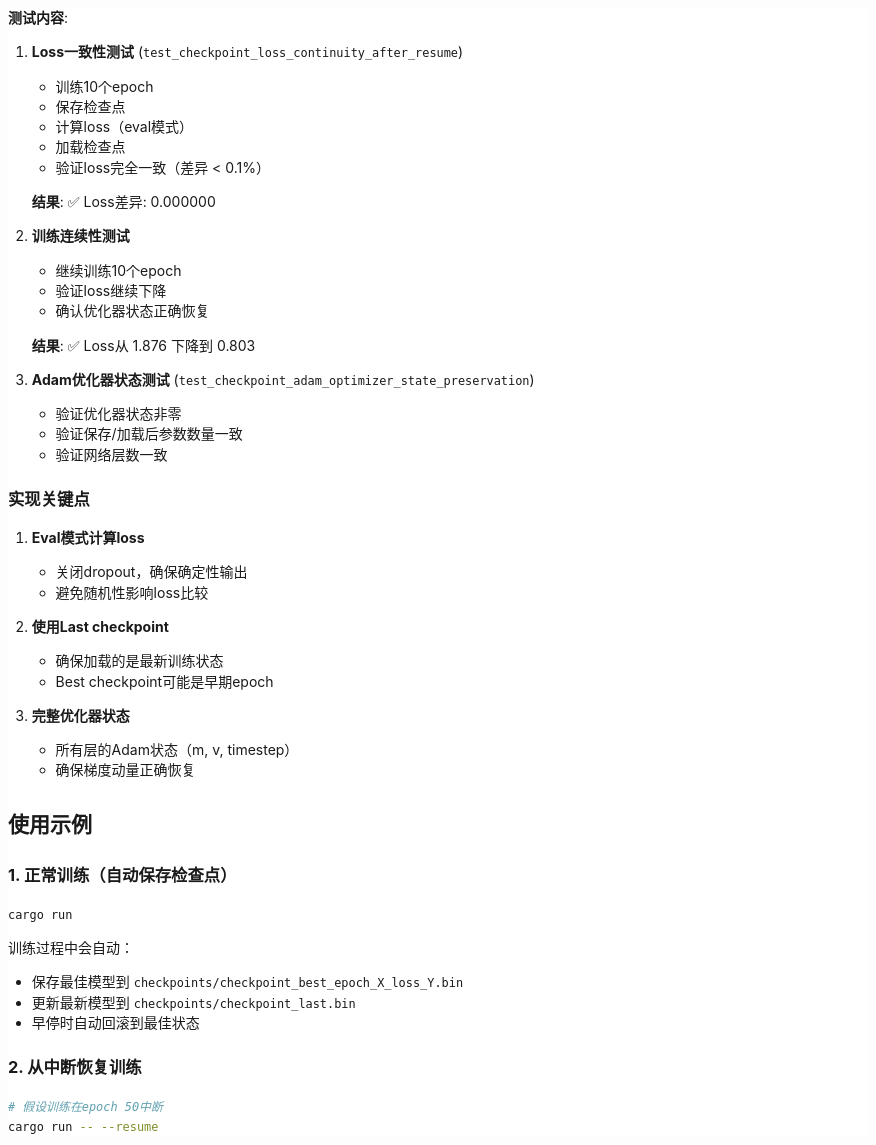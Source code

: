 **测试内容**:

1. **Loss一致性测试** (`test_checkpoint_loss_continuity_after_resume`)
   - 训练10个epoch
   - 保存检查点
   - 计算loss（eval模式）
   - 加载检查点
   - 验证loss完全一致（差异 < 0.1%）
   
   **结果**: ✅ Loss差异: 0.000000

2. **训练连续性测试**
   - 继续训练10个epoch
   - 验证loss继续下降
   - 确认优化器状态正确恢复
   
   **结果**: ✅ Loss从 1.876 下降到 0.803

3. **Adam优化器状态测试** (`test_checkpoint_adam_optimizer_state_preservation`)
   - 验证优化器状态非零
   - 验证保存/加载后参数数量一致
   - 验证网络层数一致

### 实现关键点

1. **Eval模式计算loss**
   - 关闭dropout，确保确定性输出
   - 避免随机性影响loss比较

2. **使用Last checkpoint**
   - 确保加载的是最新训练状态
   - Best checkpoint可能是早期epoch

3. **完整优化器状态**
   - 所有层的Adam状态（m, v, timestep）
   - 确保梯度动量正确恢复

## 使用示例

### 1. 正常训练（自动保存检查点）

```bash
cargo run
```

训练过程中会自动：
- 保存最佳模型到 `checkpoints/checkpoint_best_epoch_X_loss_Y.bin`
- 更新最新模型到 `checkpoints/checkpoint_last.bin`
- 早停时自动回滚到最佳状态

### 2. 从中断恢复训练

```bash
# 假设训练在epoch 50中断
cargo run -- --resume
```
